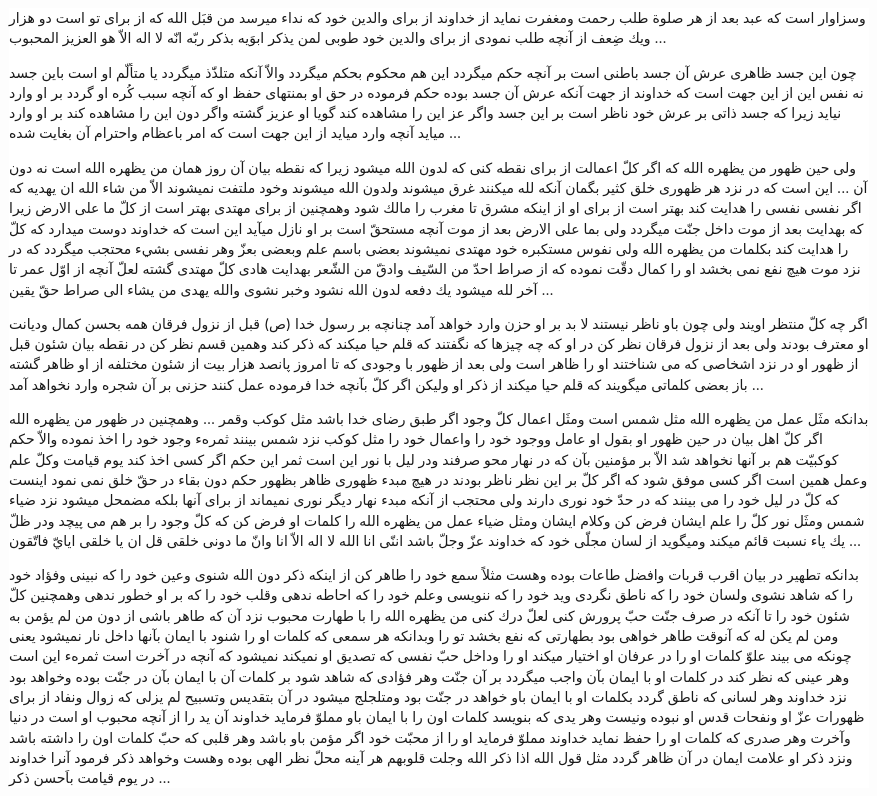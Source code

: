 وسزاوار است كه عبد بعد از هر صلوة طلب رحمت ومغفرت نمايد از خداوند از براى والدين خود كه نداء ميرسد من قبَل الله كه از براى تو است دو هزار ويك ضِعف از آنچه طلب نمودى از براى والدين خود طوبى لمن يذكر ابوَيه بذكر ربّه انّه لا اله الاّ هو العزيز المحبوب ...

چون اين جسد ظاهرى عرش آن جسد باطنى است بر آنچه حكم ميگردد اين هم محكوم بحكم ميگردد والاّ آنكه متلذّذ ميگردد يا متألّم او است باين جسد نه نفس اين از اين جهت است كه خداوند از جهت آنكه عرش آن جسد بوده حكم فرموده در حق او بمنتهاى حفظ او كه آنچه سبب كُره او گردد بر او وارد نيايد زيرا كه جسد ذاتى بر عرش خود ناظر است بر اين جسد واگر عز اين را مشاهده كند گويا او عزيز گشته واگر دون اين را مشاهده كند بر او وارد ميايد آنچه وارد ميايد از اين جهت است كه امر باعظام واحترام آن بغايت شده ...

ولى حين ظهور من يظهره الله كه اگر كلّ اعمالت از براى نقطه كنى كه لدون الله ميشود زيرا كه نقطه بيان آن روز همان من يظهره الله است نه دون آن ... اين است كه در نزد هر ظهورى خلق كثير بگمان آنكه لله ميكنند غرق ميشوند ولدون الله ميشوند وخود ملتفت نميشوند الاّ من شاء الله ان يهديه كه اگر نفسى نفسى را هدايت كند بهتر است از براى او از اينكه مشرق تا مغرب را مالك شود وهمچنين از براى مهتدى بهتر است از كلّ ما على الارض زيرا كه بهدايت بعد از موت داخل جنّت ميگردد ولى بما على الارض بعد از موت آنچه مستحقّ است بر او نازل ميآيد اين است كه خداوند دوست ميدارد كه كلّ را هدايت كند بكلمات من يظهره الله ولى نفوس مستكبره خود مهتدى نميشوند بعضى باسم علم وبعضى بعزّ وهر نفسى بشيء محتجب ميگردد كه در نزد موت هيچ نفع نمی ‌بخشد او را كمال دقّت نموده كه از صراط احدّ من السّيف وادقّ من الشّعر بهدايت هادى كلّ مهتدى گشته لعلّ آنچه از اوّل عمر تا آخر لله ميشود يك دفعه لدون الله نشود وخبر نشوى والله يهدى من يشاء الى صراط حقّ يقين ...

اگر چه كلّ منتظر اويند ولى چون باو ناظر نيستند لا بد بر او حزن وارد خواهد آمد چنانچه بر رسول خدا (ص) قبل از نزول فرقان همه بحسن كمال وديانت او معترف بودند ولى بعد از نزول فرقان نظر كن در او كه چه چيزها كه نگفتند كه قلم حيا ميكند كه ذكر كند وهمين قسم نظر كن در نقطه بيان شئون قبل از ظهور او در نزد اشخاصى كه مى شناختند او را ظاهر است ولى بعد از ظهور با وجودى كه تا امروز پانصد هزار بيت از شئون مختلفه از او ظاهر گشته باز بعضى كلماتى ميگويند كه قلم حيا ميكند از ذكر او وليكن اگر كلّ بآنچه خدا فرموده عمل كنند حزنى بر آن شجره وارد نخواهد آمد ...

بدانكه مثَل عمل من يظهره الله مثل شمس است ومثَل اعمال كلّ وجود اگر طبق رضاى خدا باشد مثل كوكب وقمر‏ ...‏ وهمچنين در ظهور من يظهره الله اگر كلّ اهل بيان در حين ظهور او بقول او عامل ووجود خود را واعمال خود را مثل كوكب نزد شمس بينند ثمرهء وجود خود را اخذ نموده والاّ حكم كوكبيّت هم بر آنها نخواهد شد الاّ بر مؤمنين بآن كه در نهار محو صرفند ودر ليل با نور اين است ثمر اين حكم اگر كسى اخذ كند يوم قيامت وكلّ علم وعمل همين است اگر كسى موفق شود كه اگر كلّ بر اين نظر ناظر بودند در هيچ مبدء ظهورى ظاهر بظهور حكم دون بقاء در حقّ خلق نمى نمود اينست كه كلّ در ليل خود را مى بينند كه در حدّ خود نورى دارند ولى محتجب از آنكه مبدء نهار ديگر نورى نميماند از براى آنها بلكه مضمحل ميشود نزد ضياء شمس ومثَل نور كلّ را علم ايشان فرض كن وكلام ايشان ومثل ضياء عمل من يظهره الله را كلمات او فرض كن كه كلّ وجود را بر هم می ‌پيچد ودر ظلّ يك ياء نسبت قائم ميكند وميگويد از لسان مجلّى خود كه خداوند عزّ وجلّ باشد اننّى انا الله لا اله الاّ انا وانّ ما دونى خلقى قل ان يا خلقى ايايّ فاتّقون ...

بدانكه تطهير در بيان اقرب قربات وافضل طاعات بوده وهست مثلاً سمع خود را طاهر كن از اينكه ذكر دون الله شنوى وعين خود را كه نبينى وفؤاد خود را كه شاهد نشوى ولسان خود را كه ناطق نگردى ويد خود را كه ننويسى وعلم خود را كه احاطه ندهى وقلب خود را كه بر او خطور ندهى وهمچنين كلّ شئون خود را تا آنكه در صرف جنّت حبّ پرورش كنى لعلّ درك كنى من يظهره الله را با طهارت محبوب نزد آن كه طاهر باشى از دون من لم يؤمن به ومن لم يكن له كه آنوقت طاهر خواهى بود بطهارتى كه نفع بخشد تو را وبدانكه هر سمعى كه كلمات او را شنود با ايمان بآنها داخل نار نميشود يعنى چونكه مى بيند علوّ كلمات او را در عرفان او اختيار ميكند او را وداخل حبّ نفسى كه تصديق او نميكند نميشود كه آنچه در آخرت است ثمرهء اين است وهر عينى كه نظر كند در كلمات او با ايمان بآن واجب ميگردد بر آن جنّت وهر فؤادى كه شاهد شود بر كلمات آن با ايمان بآن در جنّت بوده وخواهد بود نزد خداوند وهر لسانى كه ناطق گردد بكلمات او با ايمان باو خواهد در جنّت بود ومتلجلج ميشود در آن بتقديس وتسبيح لم يزلى كه زوال ونفاد از براى ظهورات عزّ او ونفحات قدس او نبوده ونيست وهر يدى كه بنويسد كلمات اون را با ايمان باو مملوّ فرمايد خداوند آن يد را از آنچه محبوب او است در دنيا وآخرت وهر صدرى كه كلمات او را حفظ نمايد خداوند مملوّ فرمايد او را از محبّت خود اگر مؤمن باو باشد وهر قلبى كه حبّ كلمات اون را داشته باشد ونزد ذكر او علامت ايمان در آن ظاهر گردد مثل قول الله اذا ذكر الله وجلت قلوبهم هر آينه محلّ نظر الهى بوده وهست وخواهد ذكر فرمود آنرا خداوند در يوم قيامت باَحسن ذكر ...
